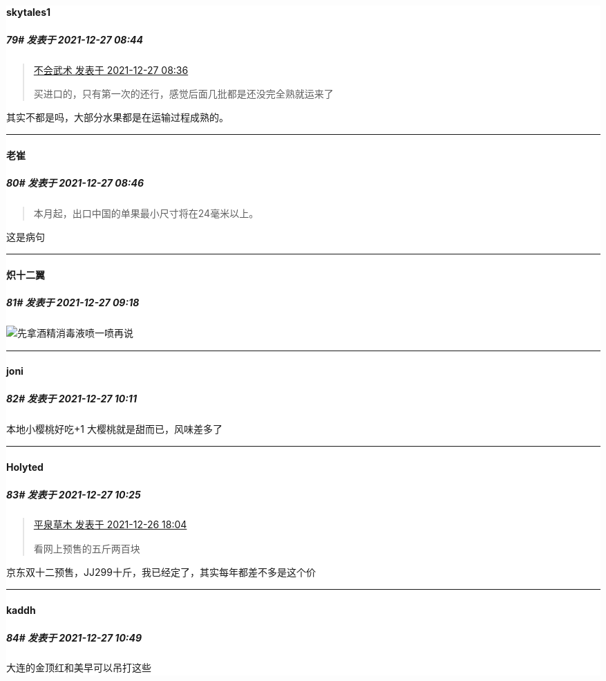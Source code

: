 ####  skytales1  
##### 79#       发表于 2021-12-27 08:44

<blockquote><a href="httphttps://bbs.saraba1st.com/2b/forum.php?mod=redirect&amp;goto=findpost&amp;pid=54058541&amp;ptid=2044170" target="_blank">不会武术 发表于 2021-12-27 08:36</a>

买进口的，只有第一次的还行，感觉后面几批都是还没完全熟就运来了</blockquote>
其实不都是吗，大部分水果都是在运输过程成熟的。

*****

####  老崔  
##### 80#       发表于 2021-12-27 08:46

<blockquote>本月起，出口中国的单果最小尺寸将在24毫米以上。</blockquote>

这是病句



*****

####  炽十二翼  
##### 81#       发表于 2021-12-27 09:18

<img src="https://static.saraba1st.com/image/smiley/face2017/001.png" referrerpolicy="no-referrer">先拿酒精消毒液喷一喷再说



*****

####  joni  
##### 82#       发表于 2021-12-27 10:11

本地小樱桃好吃+1
大樱桃就是甜而已，风味差多了

*****

####  Holyted  
##### 83#       发表于 2021-12-27 10:25

<blockquote><a href="httphttps://bbs.saraba1st.com/2b/forum.php?mod=redirect&amp;goto=findpost&amp;pid=54052685&amp;ptid=2044170" target="_blank">平泉草木 发表于 2021-12-26 18:04</a>

看网上预售的五斤两百块</blockquote>
京东双十二预售，JJ299十斤，我已经定了，其实每年都差不多是这个价



*****

####  kaddh  
##### 84#       发表于 2021-12-27 10:49

大连的金顶红和美早可以吊打这些
